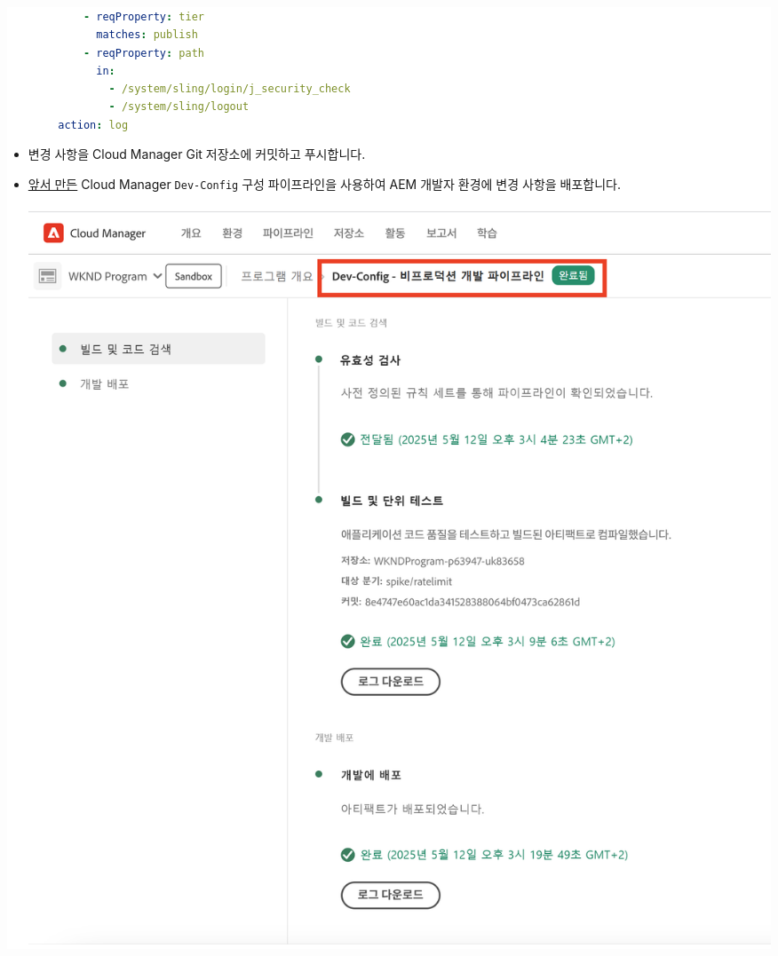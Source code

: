```yaml
            - reqProperty: tier
              matches: publish
            - reqProperty: path
              in:
                - /system/sling/login/j_security_check
                - /system/sling/logout
        action: log
```

- 변경 사항을 Cloud Manager Git 저장소에 커밋하고 푸시합니다.

- [앞서 만든](how-to-setup.md#deploy-rules-through-cloud-manager) Cloud Manager `Dev-Config` 구성 파이프라인을 사용하여 AEM 개발자 환경에 변경 사항을 배포합니다.

  ![Cloud Manager 구성 파이프라인](./assets/cloud-manager-config-pipeline.png)
